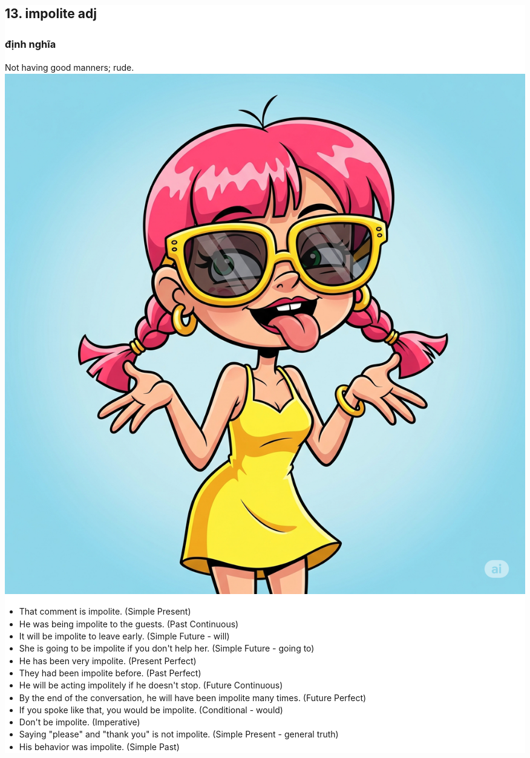 ## 13. impolite adj
### định nghĩa
Not having good manners; rude.
![](/eew-3-14/13.png)
- That comment is impolite. (Simple Present)
- He was being impolite to the guests. (Past Continuous)
- It will be impolite to leave early. (Simple Future - will)
- She is going to be impolite if you don't help her. (Simple Future - going to)
- He has been very impolite. (Present Perfect)
- They had been impolite before. (Past Perfect)
- He will be acting impolitely if he doesn't stop. (Future Continuous)
- By the end of the conversation, he will have been impolite many times. (Future Perfect)
- If you spoke like that, you would be impolite. (Conditional - would)
- Don't be impolite. (Imperative)
- Saying "please" and "thank you" is not impolite. (Simple Present - general truth)
- His behavior was impolite. (Simple Past)
